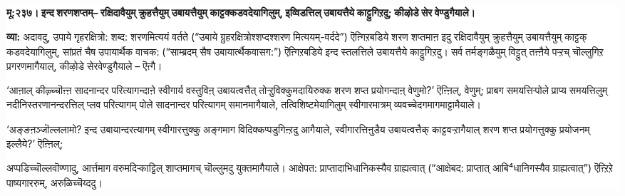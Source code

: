 **मू:२३७। इन्द शरणशप्तम्– रक्षिदावैयुम् क्रुहत्तैयुम् उबायत्तैयुम् काट्टक्कडवदेयागिलुम्, इव्विडत्तिल् उबायत्तैये काट्टुगिऱदु; कीऴोडे सेर वेण्डुगैयाले।**

**व्या:** अदावदु, उपाये गृहरक्षित्रो: शब्द: शरणमित्ययं वर्तते (“उबाये ग्रुहरक्षित्रोश्शप्दश्शरण मित्ययम्-वर्ददे”) ऎऩ्गिऱबडिये शरण शप्तमाऩ इदु रक्षिदावैयुम् क्रुहत्तैयुम् उबायत्तैयुम् काट्टक् कडवदेयागिलुम्, सांप्रतं चैष उपायार्थैक वाचक: (“साम्ब्रदम् सैष उबायार्त्थैकवासग:”) ऎऩ्गिऱबडिये इन्द स्तलत्तिले उबायत्तैये काट्टुगिऱदु। सर्व तर्मङ्गळैयुम् विट्टुत् तऩ्ऩैये पऱ्ऱच् चॊल्लुगिऱ प्रगरणमागैयाल्, कीऴोडे सेरवेण्डुगैयाले – ऎऩ्गै।

‘आऩाल् कीऴ्च्चॊऩ्ऩ सादनान्दर परित्यागन्दाऩे स्वीगार्य वस्तुविऩ् उबायत्वत्तैत् तोऱ्ऱुविक्कुमदायिरुक्क शरण शप्त प्रयोगन्दाऩ् वेणुमो?’ ऎऩ्ऩिल्, वेणुम्; प्राबग समयत्तिऱ्पोले प्राप्य समयत्तिलुम् नदीनिस्तरणानन्दरत्तिल् प्लव परित्यागम् पोले सादनान्दर परित्यागम् समानमागैयाले, तत्विशिष्टमेयागिलुम् स्वीगारमात्रम् व्यवच्चेदगमागमाट्टामैयाले।

‘अङ्ङऩञ्जॊल्ललामो? इन्द उबायान्दरत्यागम् स्वीगारत्तुक्कु अङ्गमाग विदिक्कप्पडुगिऩ्ऱदु आगैयाले, स्वीगारत्तिऩुडैय उबायत्वत्तैक् काट्टवऱ्ऱागैयाल् शरण शप्त प्रयोगत्तुक्कु प्रयोजनम् इल्लैये?’ ऎऩ्ऩिल्;

अप्पडिच्चॊल्लवॊण्णादु, आर्त्तमाग वरुमदिऱ्काट्टिल् शाप्तमागच् चॊल्लुमदु युक्तमागैयाले। आक्षेपत: प्राप्तादाभिधानिकस्यैव ग्राह्यत्वात् (“आक्षेबद: प्राप्तात् आबि⁴धानिगस्यैव ग्राह्यत्वात्”) ऎऩ्ऱिऱे पाष्यगाररुम्, अरुळिच्चॆय्ददु।

